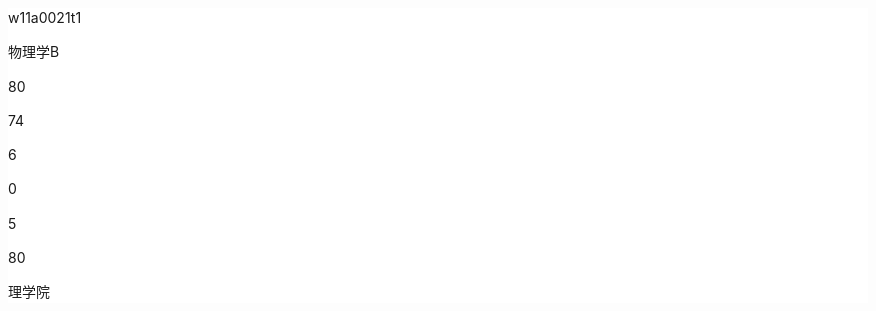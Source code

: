 w11a0021t1

</td><td>

物理学B

</td><td>

80

</td><td>

74

</td><td>

6

</td><td>

0

</td><td>
</td><td>

5

</td><td>
</td><td>

80

</td><td>
</td><td>
</td><td>
</td><td>
</td><td>
</td><td>
</td><td>

理学院

</td></tr><tr><td>
</td><td>
</td><td>
</td><td>
</td><td>
</td><td>
</td><td>
</td><td>
</td><td>
</td><td>
</td><td>
</td><td>
</td><td>
</td><td>
</td><td>
</td><td>
</td><td>
</td><td>
</td><td>
</td></tr><tr><td>
</td><td>
</td><td>

